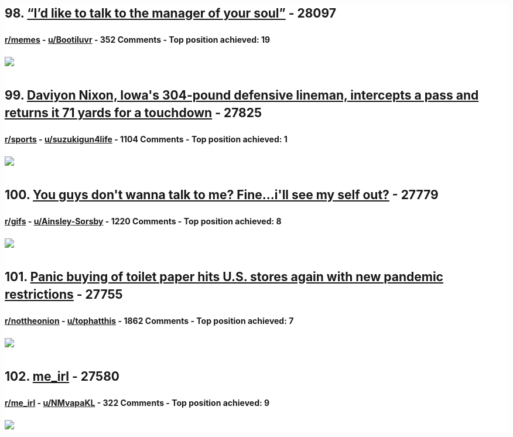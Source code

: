 ## 98. [“I’d like to talk to the manager of your soul”](http://reddit.com/r/memes/comments/jynklu/id_like_to_talk_to_the_manager_of_your_soul/) - 28097
#### [r/memes](http://reddit.com/r/memes) - [u/Bootiluvr](http://reddit.com/u/Bootiluvr) - 352 Comments - Top position achieved: 19

<a href="https://i.redd.it/b8eb3vuw9p061.jpg"><img src="https://b.thumbs.redditmedia.com/rykMPJaUqiKQrzn4TvsKk5_HQO7fOgi4mIfWr2OPjbs.jpg"></img></a>

## 99. [Daviyon Nixon, Iowa's 304-pound defensive lineman, intercepts a pass and returns it 71 yards for a touchdown](http://reddit.com/r/sports/comments/jylkbf/daviyon_nixon_iowas_304pound_defensive_lineman/) - 27825
#### [r/sports](http://reddit.com/r/sports) - [u/suzukigun4life](http://reddit.com/u/suzukigun4life) - 1104 Comments - Top position achieved: 1

<a href="https://v.redd.it/8qwhvpb7no061"><img src="https://b.thumbs.redditmedia.com/XVhOqySHeBJLgrhrIwSj7_2RGXacmtOkAMsFNwcfTNM.jpg"></img></a>

## 100. [You guys don't wanna talk to me? Fine...i'll see my self out?](http://reddit.com/r/gifs/comments/jy9npt/you_guys_dont_wanna_talk_to_me_fineill_see_my/) - 27779
#### [r/gifs](http://reddit.com/r/gifs) - [u/Ainsley-Sorsby](http://reddit.com/u/Ainsley-Sorsby) - 1220 Comments - Top position achieved: 8

<a href="https://i.imgur.com/sACRBns.gifv"><img src="https://b.thumbs.redditmedia.com/oEuAZTsOm3igRuMTv3EscaeHbCRdxc6fbaprjIkb8sQ.jpg"></img></a>

## 101. [Panic buying of toilet paper hits U.S. stores again with new pandemic restrictions](http://reddit.com/r/nottheonion/comments/jyct48/panic_buying_of_toilet_paper_hits_us_stores_again/) - 27755
#### [r/nottheonion](http://reddit.com/r/nottheonion) - [u/tophatthis](http://reddit.com/u/tophatthis) - 1862 Comments - Top position achieved: 7

<a href="https://www.reuters.com/article/us-health-coronavirus-toiletpaper/panic-buying-of-toilet-paper-hits-u-s-stores-again-with-new-pandemic-restrictions-idUSKBN2802W3"><img src="https://b.thumbs.redditmedia.com/8Cr51O8RccY9m4cQLE2Pf48gQy2pwiYdL92zL2M6WcQ.jpg"></img></a>

## 102. [me_irl](http://reddit.com/r/me_irl/comments/jy72u9/me_irl/) - 27580
#### [r/me_irl](http://reddit.com/r/me_irl) - [u/NMvapaKL](http://reddit.com/u/NMvapaKL) - 322 Comments - Top position achieved: 9

<a href="https://i.redd.it/q7zb83l3uj061.jpg"><img src="https://b.thumbs.redditmedia.com/zal5QQX1rjnvjVwhlab43QnxFGFywf9GjnvAKdAsBTo.jpg"></img></a>
